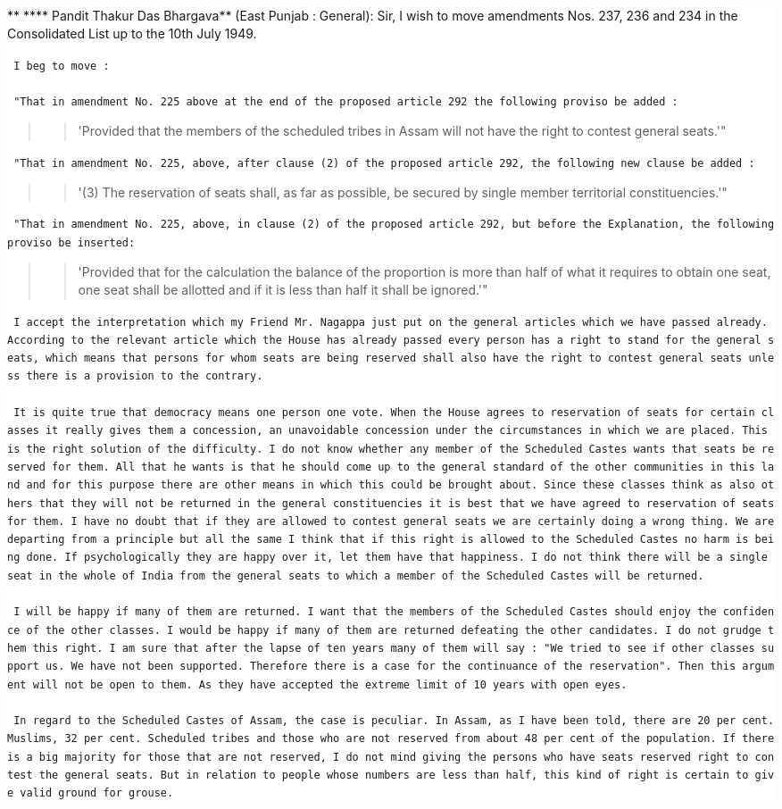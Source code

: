 **    **** Pandit Thakur Das Bhargava** (East Punjab : General): Sir, I wish to move amendments Nos. 237, 236 and 234 in the Consolidated List up to the 10th July 1949.

     I beg to move :

     "That in amendment No. 225 above at the end of the proposed article 292 the following proviso be added :

> > 'Provided that the members of the scheduled tribes in Assam will not have
the right to contest general seats.'"

     "That in amendment No. 225, above, after clause (2) of the proposed article 292, the following new clause be added :

> > '(3)  The reservation of seats shall, as far as possible, be secured by
single member territorial constituencies.'"

     "That in amendment No. 225, above, in clause (2) of the proposed article 292, but before the Explanation, the following proviso be inserted:

> > 'Provided that for the calculation the balance of the proportion is more
than half of what it requires to obtain one seat, one seat shall be allotted
and if it is less than half it shall be ignored.'"

     I accept the interpretation which my Friend Mr. Nagappa just put on the general articles which we have passed already. According to the relevant article which the House has already passed every person has a right to stand for the general seats, which means that persons for whom seats are being reserved shall also have the right to contest general seats unless there is a provision to the contrary.

     It is quite true that democracy means one person one vote. When the House agrees to reservation of seats for certain classes it really gives them a concession, an unavoidable concession under the circumstances in which we are placed. This is the right solution of the difficulty. I do not know whether any member of the Scheduled Castes wants that seats be reserved for them. All that he wants is that he should come up to the general standard of the other communities in this land and for this purpose there are other means in which this could be brought about. Since these classes think as also others that they will not be returned in the general constituencies it is best that we have agreed to reservation of seats for them. I have no doubt that if they are allowed to contest general seats we are certainly doing a wrong thing. We are departing from a principle but all the same I think that if this right is allowed to the Scheduled Castes no harm is being done. If psychologically they are happy over it, let them have that happiness. I do not think there will be a single seat in the whole of India from the general seats to which a member of the Scheduled Castes will be returned.

     I will be happy if many of them are returned. I want that the members of the Scheduled Castes should enjoy the confidence of the other classes. I would be happy if many of them are returned defeating the other candidates. I do not grudge them this right. I am sure that after the lapse of ten years many of them will say : "We tried to see if other classes support us. We have not been supported. Therefore there is a case for the continuance of the reservation". Then this argument will not be open to them. As they have accepted the extreme limit of 10 years with open eyes.

     In regard to the Scheduled Castes of Assam, the case is peculiar. In Assam, as I have been told, there are 20 per cent. Muslims, 32 per cent. Scheduled tribes and those who are not reserved from about 48 per cent of the population. If there is a big majority for those that are not reserved, I do not mind giving the persons who have seats reserved right to contest the general seats. But in relation to people whose numbers are less than half, this kind of right is certain to give valid ground for grouse.
